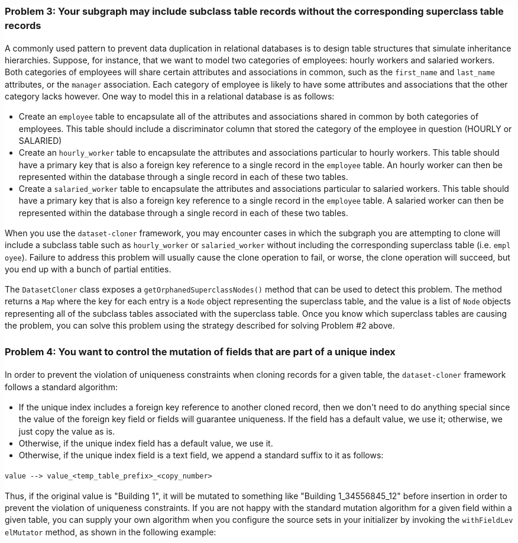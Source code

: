 ### Problem 3: Your subgraph may include subclass table records without the corresponding superclass table records

A commonly used pattern to prevent data duplication in relational databases is to design table structures that simulate inheritance hierarchies.  Suppose, for instance, that we want to model two categories of employees: hourly workers and salaried workers. Both categories of employees will share certain attributes and associations in common, such as the ``first_name`` and ``last_name`` attributes, or the ``manager`` association.  Each category of employee is likely to have some attributes and associations that the other category lacks however.  One way to model this in a relational database is as follows:
  * Create an ``employee`` table to encapsulate all of the attributes and associations shared in common by both categories of employees.  This table should include a discriminator column that stored the category of the employee in question (HOURLY or SALARIED)
  * Create an ``hourly_worker`` table to encapsulate the attributes and associations particular to hourly workers.  This table should have a primary key that is also a foreign key reference to a single record in the ``employee`` table.  An hourly worker can then be represented within the database through a single record in each of these two tables. 
  * Create a ``salaried_worker`` table to encapsulate the attributes and associations particular to salaried workers.  This table should have a primary key that is also a foreign key reference to a single record in the ``employee`` table. A salaried worker can then be represented within the database through a single record in each of these two tables.
  
When you use the ``dataset-cloner`` framework, you may encounter cases in which the subgraph you are attempting to clone will include a subclass table such as ``hourly_worker`` or ``salaried_worker`` without including the corresponding superclass table (i.e. ``employee``).  Failure to address this problem will usually cause the clone operation to fail, or worse, the clone operation will succeed, but you end up with a bunch of partial entities.

The ``DatasetCloner`` class exposes a ``getOrphanedSuperclassNodes()`` method that can be used to detect this problem. The method returns a ``Map`` where the key for each entry is a ``Node`` object representing the superclass table, and the value is a list of ``Node`` objects representing all of the subclass tables associated with the superclass table.  Once you know which superclass tables are causing the problem, you can solve this problem using the strategy described for solving Problem #2 above. 
 
### Problem 4: You want to control the mutation of fields that are part of a unique index

In order to prevent the violation of uniqueness constraints when cloning records for a given table, the ``dataset-cloner`` framework follows a standard algorithm:
  * If the unique index includes a foreign key reference to another cloned record, then we don't need to do anything special since the value of the foreign key field or fields will guarantee uniqueness.  If the field has a default value, we use it; otherwise, we just copy the value as is.
  * Otherwise, if the unique index field has a default value, we use it.
  * Otherwise, if the unique index field is a text field, we append a standard suffix to it as follows:
  
```
value --> value_<temp_table_prefix>_<copy_number>
```
Thus, if the original value is "Building 1", it will be mutated to something like "Building 1_34556845_12" before insertion in order to prevent the violation of uniqueness constraints.  If you are not happy with the standard mutation algorithm for a given field within a given table, you can supply your own algorithm when you configure the source sets in your initializer by invoking the ``withFieldLevelMutator`` method, as shown in the following example:
